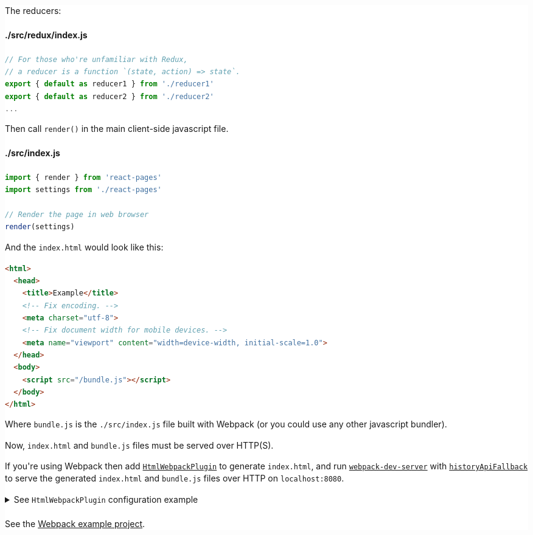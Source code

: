 The reducers:

#### ./src/redux/index.js

```js
// For those who're unfamiliar with Redux,
// a reducer is a function `(state, action) => state`.
export { default as reducer1 } from './reducer1'
export { default as reducer2 } from './reducer2'
...
```

Then call `render()` in the main client-side javascript file.

#### ./src/index.js

```javascript
import { render } from 'react-pages'
import settings from './react-pages'

// Render the page in web browser
render(settings)
```

And the `index.html` would look like this:

```html
<html>
  <head>
    <title>Example</title>
    <!-- Fix encoding. -->
    <meta charset="utf-8">
    <!-- Fix document width for mobile devices. -->
    <meta name="viewport" content="width=device-width, initial-scale=1.0">
  </head>
  <body>
    <script src="/bundle.js"></script>
  </body>
</html>
```

Where `bundle.js` is the `./src/index.js` file built with Webpack (or you could use any other javascript bundler).

Now, `index.html` and `bundle.js` files must be served over HTTP(S).

If you're using Webpack then add [`HtmlWebpackPlugin`](https://webpack.js.org/plugins/html-webpack-plugin/) to generate `index.html`, and run [`webpack-dev-server`](https://webpack.js.org/configuration/dev-server/) with [`historyApiFallback`](https://webpack.js.org/configuration/dev-server/#devserver-historyapifallback) to serve the generated `index.html` and `bundle.js` files over HTTP on `localhost:8080`.

<details><summary>See <code>HtmlWebpackPlugin</code> configuration example</summary></details>

####

See the [Webpack example project](https://github.com/catamphetamine/react-pages-webpack-example).
